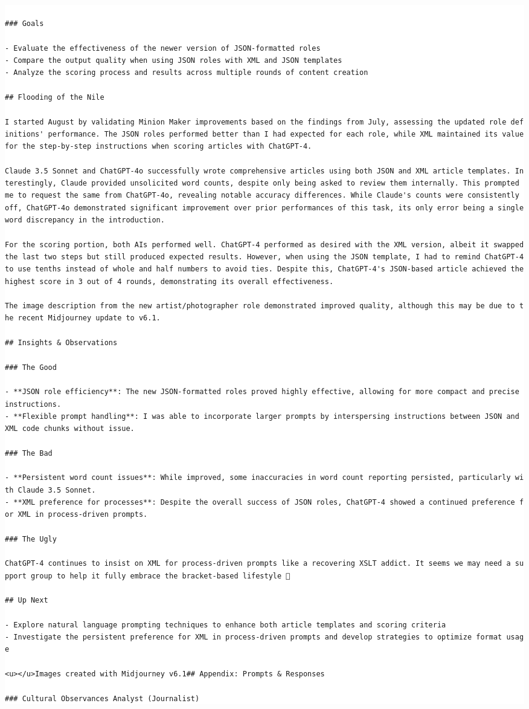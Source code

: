 ```

### Goals

- Evaluate the effectiveness of the newer version of JSON-formatted roles
- Compare the output quality when using JSON roles with XML and JSON templates
- Analyze the scoring process and results across multiple rounds of content creation

## Flooding of the Nile

I started August by validating Minion Maker improvements based on the findings from July, assessing the updated role definitions' performance. The JSON roles performed better than I had expected for each role, while XML maintained its value for the step-by-step instructions when scoring articles with ChatGPT-4.

Claude 3.5 Sonnet and ChatGPT-4o successfully wrote comprehensive articles using both JSON and XML article templates. Interestingly, Claude provided unsolicited word counts, despite only being asked to review them internally. This prompted me to request the same from ChatGPT-4o, revealing notable accuracy differences. While Claude's counts were consistently off, ChatGPT-4o demonstrated significant improvement over prior performances of this task, its only error being a single word discrepancy in the introduction.

For the scoring portion, both AIs performed well. ChatGPT-4 performed as desired with the XML version, albeit it swapped the last two steps but still produced expected results. However, when using the JSON template, I had to remind ChatGPT-4 to use tenths instead of whole and half numbers to avoid ties. Despite this, ChatGPT-4's JSON-based article achieved the highest score in 3 out of 4 rounds, demonstrating its overall effectiveness.

The image description from the new artist/photographer role demonstrated improved quality, although this may be due to the recent Midjourney update to v6.1.

## Insights & Observations

### The Good

- **JSON role efficiency**: The new JSON-formatted roles proved highly effective, allowing for more compact and precise instructions.
- **Flexible prompt handling**: I was able to incorporate larger prompts by interspersing instructions between JSON and XML code chunks without issue.

### The Bad

- **Persistent word count issues**: While improved, some inaccuracies in word count reporting persisted, particularly with Claude 3.5 Sonnet.
- **XML preference for processes**: Despite the overall success of JSON roles, ChatGPT-4 showed a continued preference for XML in process-driven prompts.

### The Ugly

ChatGPT-4 continues to insist on XML for process-driven prompts like a recovering XSLT addict. It seems we may need a support group to help it fully embrace the bracket-based lifestyle 💊

## Up Next

- Explore natural language prompting techniques to enhance both article templates and scoring criteria
- Investigate the persistent preference for XML in process-driven prompts and develop strategies to optimize format usage

<u></u>Images created with Midjourney v6.1## Appendix: Prompts & Responses

### Cultural Observances Analyst (Journalist)

```